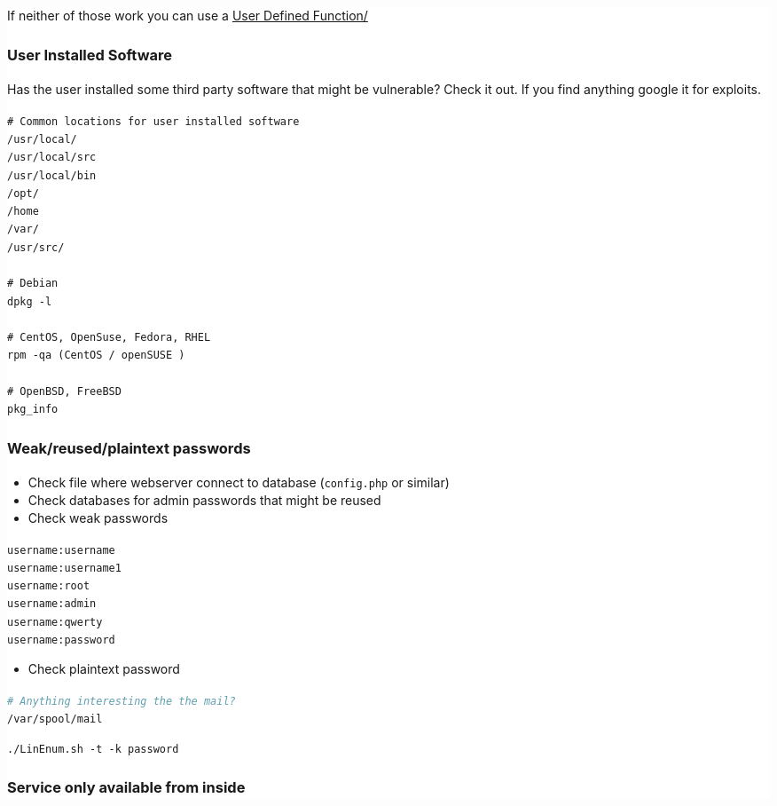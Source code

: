 If neither of those work you can use a [User Defined Function/](https://infamoussyn.com/2014/07/11/gaining-a-root-shell-using-mysql-user-defined-functions-and-setuid-binaries/)


### User Installed Software

Has the user installed some third party software that might be vulnerable? Check it out. If you find anything google it for exploits.

```
# Common locations for user installed software
/usr/local/
/usr/local/src
/usr/local/bin
/opt/
/home
/var/
/usr/src/

# Debian
dpkg -l

# CentOS, OpenSuse, Fedora, RHEL
rpm -qa (CentOS / openSUSE )

# OpenBSD, FreeBSD
pkg_info
```

### Weak/reused/plaintext passwords


- Check file where webserver connect to database (`config.php` or similar)
- Check databases for admin passwords that might be reused
- Check weak passwords

```
username:username
username:username1
username:root
username:admin
username:qwerty
username:password
```

- Check plaintext password

```bash
# Anything interesting the the mail?
/var/spool/mail
```
```
./LinEnum.sh -t -k password
```

### Service only available from inside
